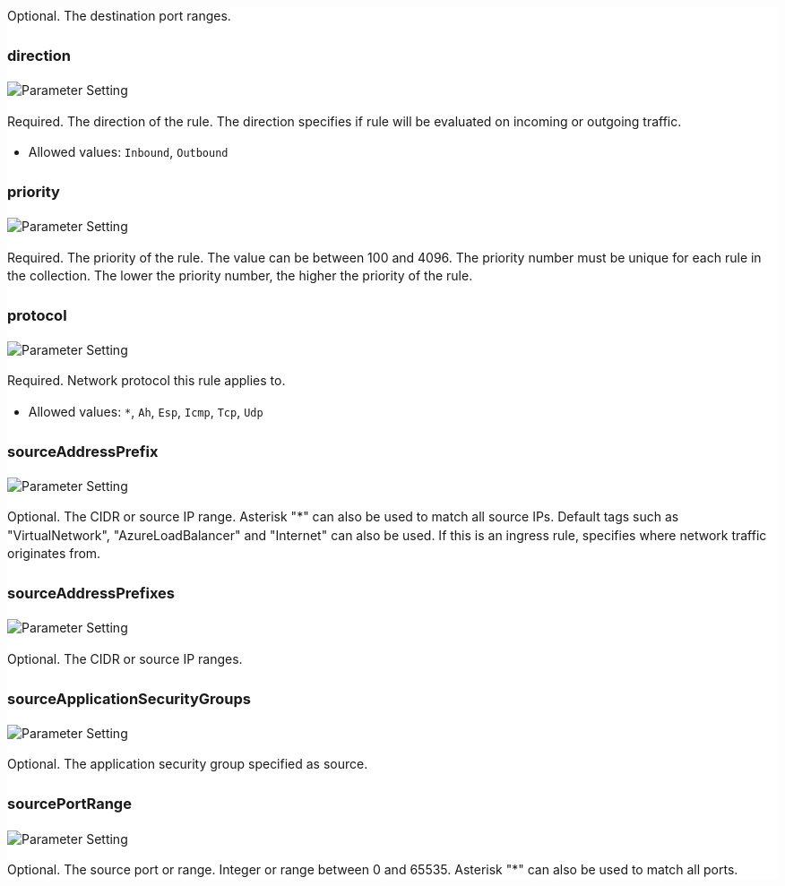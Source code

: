 Optional. The destination port ranges.

### direction

![Parameter Setting](https://img.shields.io/badge/parameter-required-orange?style=flat-square)

Required. The direction of the rule. The direction specifies if rule will be evaluated on incoming or outgoing traffic.

- Allowed values: `Inbound`, `Outbound`

### priority

![Parameter Setting](https://img.shields.io/badge/parameter-required-orange?style=flat-square)

Required. The priority of the rule. The value can be between 100 and 4096. The priority number must be unique for each rule in the collection. The lower the priority number, the higher the priority of the rule.

### protocol

![Parameter Setting](https://img.shields.io/badge/parameter-required-orange?style=flat-square)

Required. Network protocol this rule applies to.

- Allowed values: `*`, `Ah`, `Esp`, `Icmp`, `Tcp`, `Udp`

### sourceAddressPrefix

![Parameter Setting](https://img.shields.io/badge/parameter-optional-green?style=flat-square)

Optional. The CIDR or source IP range. Asterisk "*" can also be used to match all source IPs. Default tags such as "VirtualNetwork", "AzureLoadBalancer" and "Internet" can also be used. If this is an ingress rule, specifies where network traffic originates from.

### sourceAddressPrefixes

![Parameter Setting](https://img.shields.io/badge/parameter-optional-green?style=flat-square)

Optional. The CIDR or source IP ranges.

### sourceApplicationSecurityGroups

![Parameter Setting](https://img.shields.io/badge/parameter-optional-green?style=flat-square)

Optional. The application security group specified as source.

### sourcePortRange

![Parameter Setting](https://img.shields.io/badge/parameter-optional-green?style=flat-square)

Optional. The source port or range. Integer or range between 0 and 65535. Asterisk "*" can also be used to match all ports.
